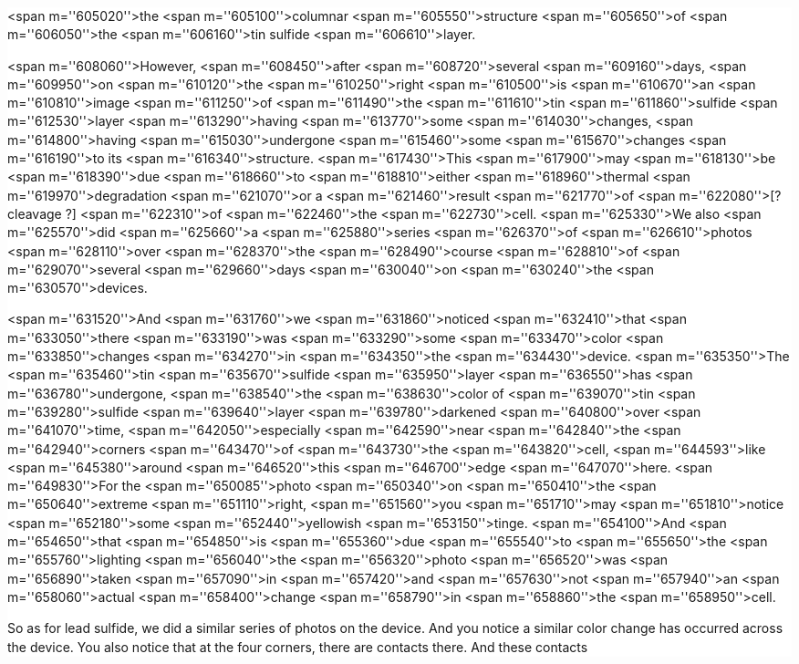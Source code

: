   <span m=''605020''>the</span> <span m=''605100''>columnar</span> <span m=''605550''>structure</span>
  <span m=''605650''>of</span> <span m=''606050''>the</span> <span m=''606160''>tin
  sulfide</span> <span m=''606610''>layer.</span> </p><p><span m=''608060''>However,</span>
  <span m=''608450''>after</span> <span m=''608720''>several</span> <span m=''609160''>days,</span>
  <span m=''609950''>on</span> <span m=''610120''>the</span> <span m=''610250''>right</span>
  <span m=''610500''>is</span> <span m=''610670''>an</span> <span m=''610810''>image</span>
  <span m=''611250''>of</span> <span m=''611490''>the</span> <span m=''611610''>tin</span>
  <span m=''611860''>sulfide</span> <span m=''612530''>layer</span> <span m=''613290''>having</span>
  <span m=''613770''>some</span> <span m=''614030''>changes,</span> <span m=''614800''>having</span>
  <span m=''615030''>undergone</span> <span m=''615460''>some</span> <span m=''615670''>changes</span>
  <span m=''616190''>to its</span> <span m=''616340''>structure.</span> <span m=''617430''>This</span>
  <span m=''617900''>may</span> <span m=''618130''>be</span> <span m=''618390''>due</span>
  <span m=''618660''>to</span> <span m=''618810''>either</span> <span m=''618960''>thermal</span>
  <span m=''619970''>degradation</span> <span m=''621070''>or a</span> <span m=''621460''>result</span>
  <span m=''621770''>of</span> <span m=''622080''>[? cleavage ?]</span> <span m=''622310''>of</span>
  <span m=''622460''>the</span> <span m=''622730''>cell.</span> <span m=''625330''>We
  also</span> <span m=''625570''>did</span> <span m=''625660''>a</span> <span m=''625880''>series</span>
  <span m=''626370''>of</span> <span m=''626610''>photos</span> <span m=''628110''>over</span>
  <span m=''628370''>the</span> <span m=''628490''>course</span> <span m=''628810''>of</span>
  <span m=''629070''>several</span> <span m=''629660''>days</span> <span m=''630040''>on</span>
  <span m=''630240''>the</span> <span m=''630570''>devices.</span> </p><p><span m=''631520''>And</span>
  <span m=''631760''>we</span> <span m=''631860''>noticed</span> <span m=''632410''>that</span>
  <span m=''633050''>there</span> <span m=''633190''>was</span> <span m=''633290''>some</span>
  <span m=''633470''>color</span> <span m=''633850''>changes</span> <span m=''634270''>in</span>
  <span m=''634350''>the</span> <span m=''634430''>device.</span> <span m=''635350''>The</span>
  <span m=''635460''>tin</span> <span m=''635670''>sulfide</span> <span m=''635950''>layer</span>
  <span m=''636550''>has</span> <span m=''636780''>undergone,</span> <span m=''638540''>the</span>
  <span m=''638630''>color of</span> <span m=''639070''>tin</span> <span m=''639280''>sulfide</span>
  <span m=''639640''>layer</span> <span m=''639780''>darkened</span> <span m=''640800''>over</span>
  <span m=''641070''>time,</span> <span m=''642050''>especially</span> <span m=''642590''>near</span>
  <span m=''642840''>the</span> <span m=''642940''>corners</span> <span m=''643470''>of</span>
  <span m=''643730''>the</span> <span m=''643820''>cell,</span> <span m=''644593''>like</span>
  <span m=''645380''>around</span> <span m=''646520''>this</span> <span m=''646700''>edge</span>
  <span m=''647070''>here.</span> <span m=''649830''>For the</span> <span m=''650085''>photo</span>
  <span m=''650340''>on</span> <span m=''650410''>the</span> <span m=''650640''>extreme</span>
  <span m=''651110''>right,</span> <span m=''651560''>you</span> <span m=''651710''>may</span>
  <span m=''651810''>notice</span> <span m=''652180''>some</span> <span m=''652440''>yellowish</span>
  <span m=''653150''>tinge.</span> <span m=''654100''>And</span> <span m=''654650''>that</span>
  <span m=''654850''>is</span> <span m=''655360''>due</span> <span m=''655540''>to</span>
  <span m=''655650''>the</span> <span m=''655760''>lighting</span> <span m=''656040''>the</span>
  <span m=''656320''>photo</span> <span m=''656520''>was</span> <span m=''656890''>taken</span>
  <span m=''657090''>in</span> <span m=''657420''>and</span> <span m=''657630''>not</span>
  <span m=''657940''>an</span> <span m=''658060''>actual</span> <span m=''658400''>change</span>
  <span m=''658790''>in</span> <span m=''658860''>the</span> <span m=''658950''>cell.</span>
  </p><p><span m=''661016''>So as</span> <span m=''661420''>for</span> <span m=''661700''>lead</span>
  <span m=''661970''>sulfide,</span> <span m=''662520''>we did</span> <span m=''662890''>a
  similar</span> <span m=''663470''>series</span> <span m=''663830''>of</span> <span
  m=''663990''>photos</span> <span m=''664580''>on</span> <span m=''664860''>the</span>
  <span m=''664950''>device.</span> <span m=''665520''>And</span> <span m=''665775''>you</span>
  <span m=''666030''>notice</span> <span m=''666190''>a</span> <span m=''666340''>similar</span>
  <span m=''666840''>color</span> <span m=''667230''>change</span> <span m=''667630''>has</span>
  <span m=''667790''>occurred</span> <span m=''668590''>across</span> <span m=''668990''>the</span>
  <span m=''669070''>device.</span> <span m=''670990''>You</span> <span m=''671110''>also</span>
  <span m=''671290''>notice</span> <span m=''671890''>that</span> <span m=''672610''>at</span>
  <span m=''672750''>the</span> <span m=''672910''>four</span> <span m=''673110''>corners,</span>
  <span m=''673520''>there are</span> <span m=''673660''>contacts</span> <span m=''674280''>there.</span>
  <span m=''674790''>And</span> <span m=''675010''>these</span> <span m=''675150''>contacts</span>